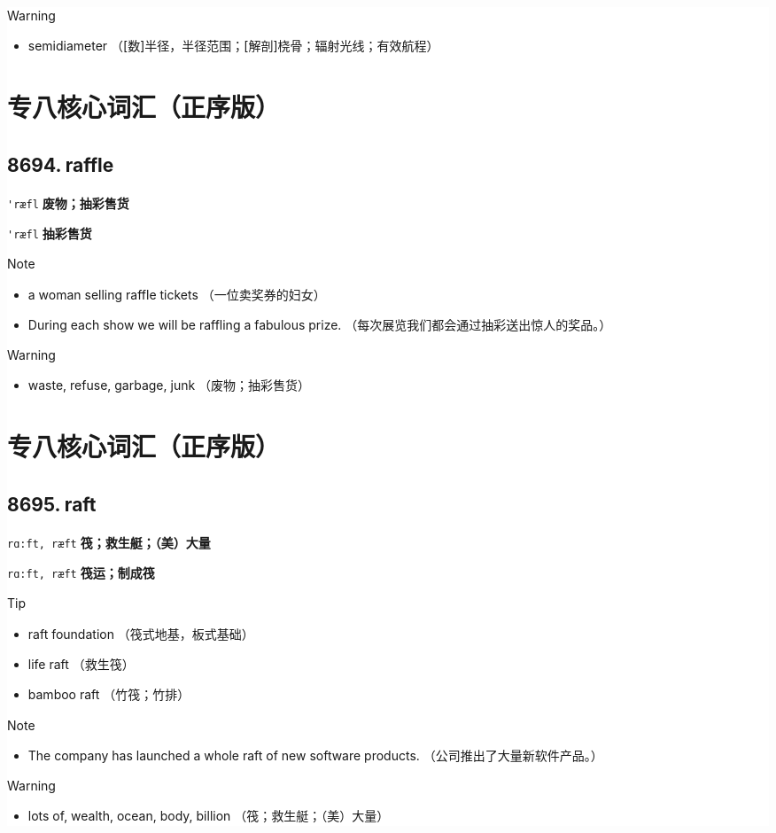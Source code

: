 > [!WARNING]
>
> - semidiameter （[数]半径，半径范围；[解剖]桡骨；辐射光线；有效航程）
>

# 专八核心词汇（正序版）

## 8694. raffle

`'ræfl`  **废物；抽彩售货**

`'ræfl`  **抽彩售货**

> [!NOTE]
>
> - a woman selling raffle tickets （一位卖奖券的妇女）
>
> - During each show we will be raffling a fabulous prize. （每次展览我们都会通过抽彩送出惊人的奖品。）
>

> [!WARNING]
>
> - waste, refuse, garbage, junk （废物；抽彩售货）
>

# 专八核心词汇（正序版）

## 8695. raft

`rɑ:ft, ræft`  **筏；救生艇；（美）大量**

`rɑ:ft, ræft`  **筏运；制成筏**

> [!TIP]
>
> - raft foundation （筏式地基，板式基础）
>
> - life raft （救生筏）
>
> - bamboo raft （竹筏；竹排）
>

> [!NOTE]
>
> - The company has launched a whole raft of new software products. （公司推出了大量新软件产品。）
>

> [!WARNING]
>
> - lots of, wealth, ocean, body, billion （筏；救生艇；（美）大量）
>
